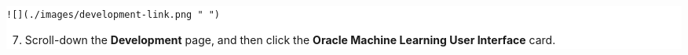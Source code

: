     ![](./images/development-link.png " ")

7. Scroll-down the **Development** page, and then click the **Oracle Machine Learning User Interface** card.
